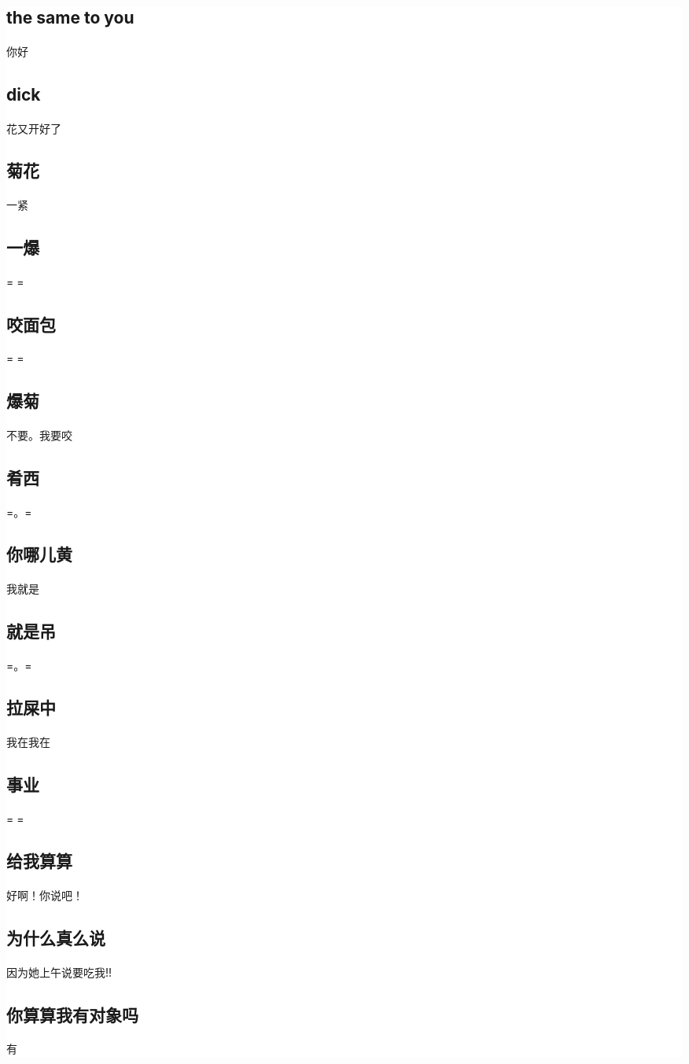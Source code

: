 ## the same to you
你好

## dick
花又开好了

## 菊花
一紧

## 一爆
= =

## 咬面包
= =

## 爆菊
不要。我要咬

## 肴西
=。=

## 你哪儿黄
我就是

## 就是吊
=。=

## 拉屎中
我在我在

## 事业
= =

## 给我算算
好啊！你说吧！

## 为什么真么说
因为她上午说要吃我!!

## 你算算我有对象吗
有
